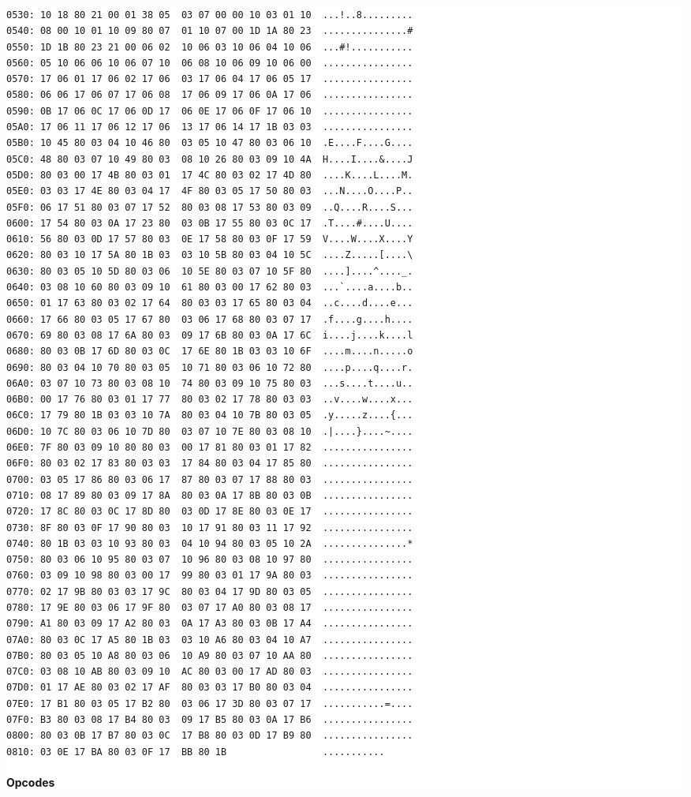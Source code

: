 ```
0530: 10 18 80 21 00 01 38 05  03 07 00 00 10 03 01 10  ...!..8.........
0540: 08 00 10 01 10 09 80 07  01 10 07 00 1D 1A 80 23  ...............#
0550: 1D 1B 80 23 21 00 06 02  10 06 03 10 06 04 10 06  ...#!...........
0560: 05 10 06 06 10 06 07 10  06 08 10 06 09 10 06 00  ................
0570: 17 06 01 17 06 02 17 06  03 17 06 04 17 06 05 17  ................
0580: 06 06 17 06 07 17 06 08  17 06 09 17 06 0A 17 06  ................
0590: 0B 17 06 0C 17 06 0D 17  06 0E 17 06 0F 17 06 10  ................
05A0: 17 06 11 17 06 12 17 06  13 17 06 14 17 1B 03 03  ................
05B0: 10 45 80 03 04 10 46 80  03 05 10 47 80 03 06 10  .E....F....G....
05C0: 48 80 03 07 10 49 80 03  08 10 26 80 03 09 10 4A  H....I....&....J
05D0: 80 03 00 17 4B 80 03 01  17 4C 80 03 02 17 4D 80  ....K....L....M.
05E0: 03 03 17 4E 80 03 04 17  4F 80 03 05 17 50 80 03  ...N....O....P..
05F0: 06 17 51 80 03 07 17 52  80 03 08 17 53 80 03 09  ..Q....R....S...
0600: 17 54 80 03 0A 17 23 80  03 0B 17 55 80 03 0C 17  .T....#....U....
0610: 56 80 03 0D 17 57 80 03  0E 17 58 80 03 0F 17 59  V....W....X....Y
0620: 80 03 10 17 5A 80 1B 03  03 10 5B 80 03 04 10 5C  ....Z.....[....\
0630: 80 03 05 10 5D 80 03 06  10 5E 80 03 07 10 5F 80  ....]....^...._.
0640: 03 08 10 60 80 03 09 10  61 80 03 00 17 62 80 03  ...`....a....b..
0650: 01 17 63 80 03 02 17 64  80 03 03 17 65 80 03 04  ..c....d....e...
0660: 17 66 80 03 05 17 67 80  03 06 17 68 80 03 07 17  .f....g....h....
0670: 69 80 03 08 17 6A 80 03  09 17 6B 80 03 0A 17 6C  i....j....k....l
0680: 80 03 0B 17 6D 80 03 0C  17 6E 80 1B 03 03 10 6F  ....m....n.....o
0690: 80 03 04 10 70 80 03 05  10 71 80 03 06 10 72 80  ....p....q....r.
06A0: 03 07 10 73 80 03 08 10  74 80 03 09 10 75 80 03  ...s....t....u..
06B0: 00 17 76 80 03 01 17 77  80 03 02 17 78 80 03 03  ..v....w....x...
06C0: 17 79 80 1B 03 03 10 7A  80 03 04 10 7B 80 03 05  .y.....z....{...
06D0: 10 7C 80 03 06 10 7D 80  03 07 10 7E 80 03 08 10  .|....}....~....
06E0: 7F 80 03 09 10 80 80 03  00 17 81 80 03 01 17 82  ................
06F0: 80 03 02 17 83 80 03 03  17 84 80 03 04 17 85 80  ................
0700: 03 05 17 86 80 03 06 17  87 80 03 07 17 88 80 03  ................
0710: 08 17 89 80 03 09 17 8A  80 03 0A 17 8B 80 03 0B  ................
0720: 17 8C 80 03 0C 17 8D 80  03 0D 17 8E 80 03 0E 17  ................
0730: 8F 80 03 0F 17 90 80 03  10 17 91 80 03 11 17 92  ................
0740: 80 1B 03 03 10 93 80 03  04 10 94 80 03 05 10 2A  ...............*
0750: 80 03 06 10 95 80 03 07  10 96 80 03 08 10 97 80  ................
0760: 03 09 10 98 80 03 00 17  99 80 03 01 17 9A 80 03  ................
0770: 02 17 9B 80 03 03 17 9C  80 03 04 17 9D 80 03 05  ................
0780: 17 9E 80 03 06 17 9F 80  03 07 17 A0 80 03 08 17  ................
0790: A1 80 03 09 17 A2 80 03  0A 17 A3 80 03 0B 17 A4  ................
07A0: 80 03 0C 17 A5 80 1B 03  03 10 A6 80 03 04 10 A7  ................
07B0: 80 03 05 10 A8 80 03 06  10 A9 80 03 07 10 AA 80  ................
07C0: 03 08 10 AB 80 03 09 10  AC 80 03 00 17 AD 80 03  ................
07D0: 01 17 AE 80 03 02 17 AF  80 03 03 17 B0 80 03 04  ................
07E0: 17 B1 80 03 05 17 B2 80  03 06 17 3D 80 03 07 17  ...........=....
07F0: B3 80 03 08 17 B4 80 03  09 17 B5 80 03 0A 17 B6  ................
0800: 80 03 0B 17 B7 80 03 0C  17 B8 80 03 0D 17 B9 80  ................
0810: 03 0E 17 BA 80 03 0F 17  BB 80 1B                 ...........     
```

#### Opcodes
